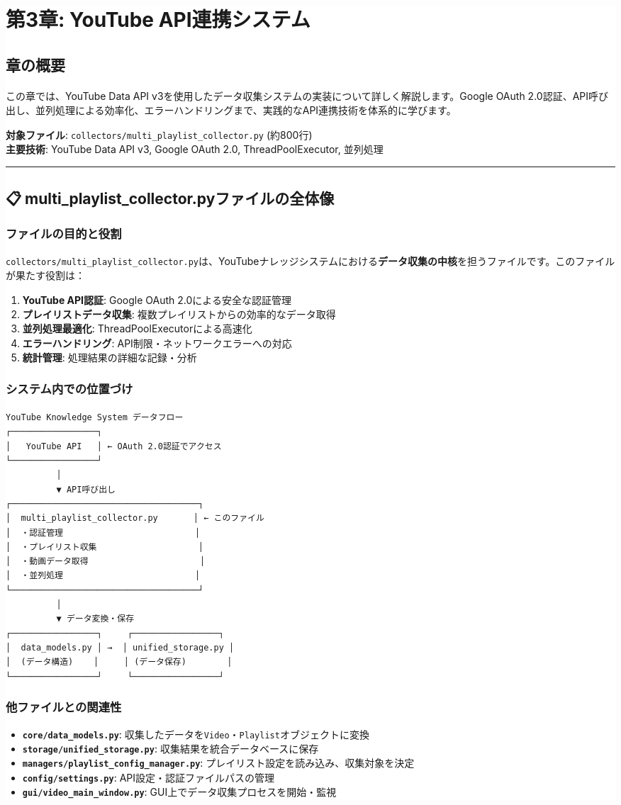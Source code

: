 # 第3章: YouTube API連携システム

## **章の概要**

この章では、YouTube Data API v3を使用したデータ収集システムの実装について詳しく解説します。Google OAuth 2.0認証、API呼び出し、並列処理による効率化、エラーハンドリングまで、実践的なAPI連携技術を体系的に学びます。

**対象ファイル**: `collectors/multi_playlist_collector.py` (約800行)  
**主要技術**: YouTube Data API v3, Google OAuth 2.0, ThreadPoolExecutor, 並列処理

---

## **📋 multi_playlist_collector.pyファイルの全体像**

### **ファイルの目的と役割**

`collectors/multi_playlist_collector.py`は、YouTubeナレッジシステムにおける**データ収集の中核**を担うファイルです。このファイルが果たす役割は：

1. **YouTube API認証**: Google OAuth 2.0による安全な認証管理
2. **プレイリストデータ収集**: 複数プレイリストからの効率的なデータ取得
3. **並列処理最適化**: ThreadPoolExecutorによる高速化
4. **エラーハンドリング**: API制限・ネットワークエラーへの対応
5. **統計管理**: 処理結果の詳細な記録・分析

### **システム内での位置づけ**

```
YouTube Knowledge System データフロー
┌─────────────────┐
│   YouTube API   │ ← OAuth 2.0認証でアクセス
└─────────────────┘
          │
          ▼ API呼び出し
┌─────────────────────────────────────┐
│  multi_playlist_collector.py       │ ← このファイル
│  ・認証管理                          │
│  ・プレイリスト収集                    │
│  ・動画データ取得                      │
│  ・並列処理                          │
└─────────────────────────────────────┘
          │
          ▼ データ変換・保存
┌─────────────────┐     ┌─────────────────┐
│  data_models.py │ →  │ unified_storage.py │
│  (データ構造)    │     │ (データ保存)        │
└─────────────────┘     └─────────────────┘
```

### **他ファイルとの関連性**

- **`core/data_models.py`**: 収集したデータを`Video`・`Playlist`オブジェクトに変換
- **`storage/unified_storage.py`**: 収集結果を統合データベースに保存
- **`managers/playlist_config_manager.py`**: プレイリスト設定を読み込み、収集対象を決定
- **`config/settings.py`**: API設定・認証ファイルパスの管理
- **`gui/video_main_window.py`**: GUI上でデータ収集プロセスを開始・監視
